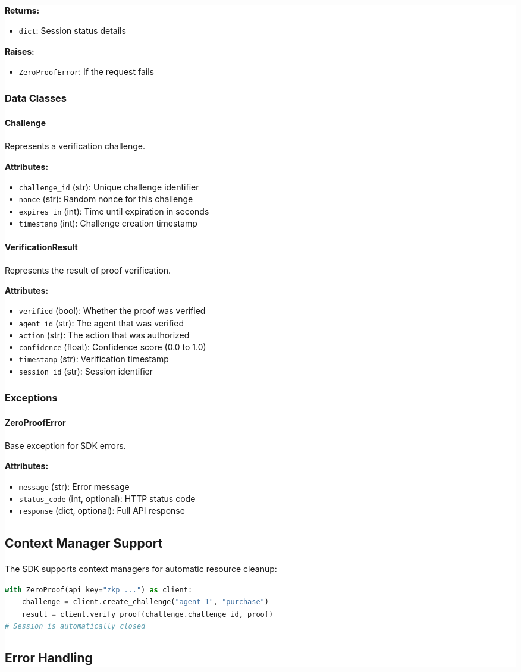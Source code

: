 **Returns:**
- `dict`: Session status details

**Raises:**
- `ZeroProofError`: If the request fails

### Data Classes

#### Challenge

Represents a verification challenge.

**Attributes:**
- `challenge_id` (str): Unique challenge identifier
- `nonce` (str): Random nonce for this challenge
- `expires_in` (int): Time until expiration in seconds
- `timestamp` (int): Challenge creation timestamp

#### VerificationResult

Represents the result of proof verification.

**Attributes:**
- `verified` (bool): Whether the proof was verified
- `agent_id` (str): The agent that was verified
- `action` (str): The action that was authorized
- `confidence` (float): Confidence score (0.0 to 1.0)
- `timestamp` (str): Verification timestamp
- `session_id` (str): Session identifier

### Exceptions

#### ZeroProofError

Base exception for SDK errors.

**Attributes:**
- `message` (str): Error message
- `status_code` (int, optional): HTTP status code
- `response` (dict, optional): Full API response

## Context Manager Support

The SDK supports context managers for automatic resource cleanup:

```python
with ZeroProof(api_key="zkp_...") as client:
    challenge = client.create_challenge("agent-1", "purchase")
    result = client.verify_proof(challenge.challenge_id, proof)
# Session is automatically closed
```

## Error Handling
